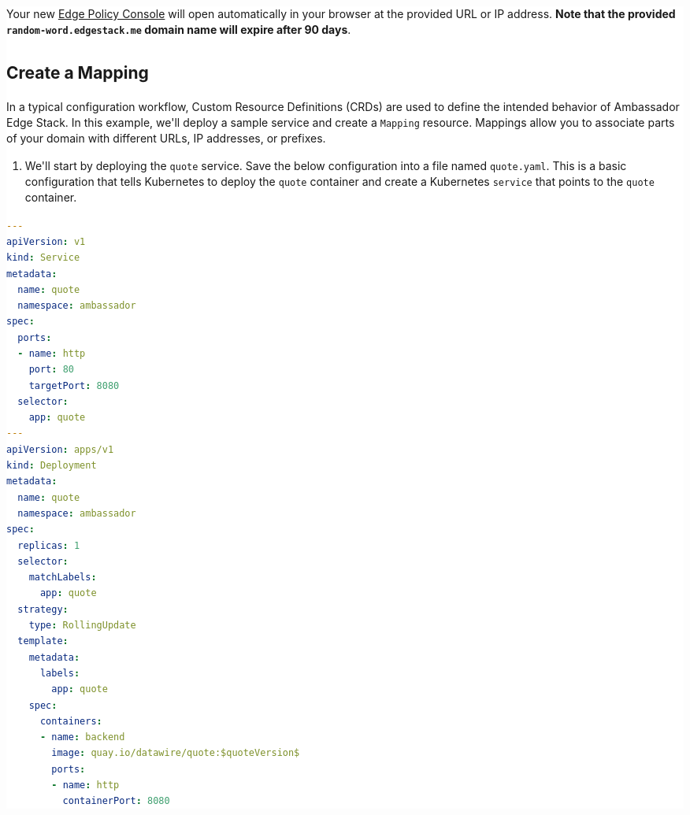 Your new [Edge Policy Console](/about/edge-policy-console) will open
automatically in your browser at the provided URL or IP address. **Note that the provided `random-word.edgestack.me` domain name will expire after 90 days**.

## Create a Mapping

In a typical configuration workflow, Custom Resource Definitions (CRDs) are used to define the intended behavior of Ambassador Edge Stack. In this example, we'll deploy a sample service and create a `Mapping` resource. Mappings allow you to associate parts of your domain with different URLs, IP addresses, or prefixes.

1. We'll start by deploying the `quote` service. Save the below configuration into a file named `quote.yaml`. This is a basic configuration that tells Kubernetes to deploy the `quote` container and create a Kubernetes `service` that points to the `quote` container.

  ```yaml
  ---
  apiVersion: v1
  kind: Service
  metadata:
    name: quote
    namespace: ambassador
  spec:
    ports:
    - name: http
      port: 80
      targetPort: 8080
    selector:
      app: quote
  ---
  apiVersion: apps/v1
  kind: Deployment
  metadata:
    name: quote
    namespace: ambassador
  spec:
    replicas: 1
    selector:
      matchLabels:
        app: quote
    strategy:
      type: RollingUpdate
    template:
      metadata:
        labels:
          app: quote
      spec:
        containers:
        - name: backend
          image: quay.io/datawire/quote:$quoteVersion$
          ports:
          - name: http
            containerPort: 8080
  ```
